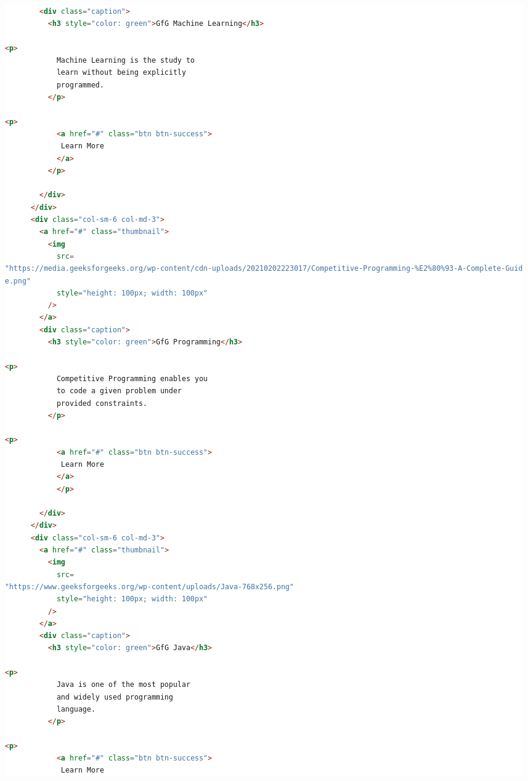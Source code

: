 ```html
        <div class="caption">
          <h3 style="color: green">GfG Machine Learning</h3>

<p>
            Machine Learning is the study to
            learn without being explicitly
            programmed.
          </p>

<p>
            <a href="#" class="btn btn-success">
             Learn More
            </a>
          </p>

        </div>
      </div>
      <div class="col-sm-6 col-md-3">
        <a href="#" class="thumbnail">
          <img
            src=
"https://media.geeksforgeeks.org/wp-content/cdn-uploads/20210202223017/Competitive-Programming-%E2%80%93-A-Complete-Guide.png"
            style="height: 100px; width: 100px"
          />
        </a>
        <div class="caption">
          <h3 style="color: green">GfG Programming</h3>

<p>
            Competitive Programming enables you
            to code a given problem under
            provided constraints.
          </p>

<p>
            <a href="#" class="btn btn-success">
             Learn More
            </a>
            </p>

        </div>
      </div>
      <div class="col-sm-6 col-md-3">
        <a href="#" class="thumbnail">
          <img
            src=
"https://www.geeksforgeeks.org/wp-content/uploads/Java-768x256.png"
            style="height: 100px; width: 100px"
          />
        </a>
        <div class="caption">
          <h3 style="color: green">GfG Java</h3>

<p>
            Java is one of the most popular
            and widely used programming
            language.
          </p>

<p>
            <a href="#" class="btn btn-success">
             Learn More
```